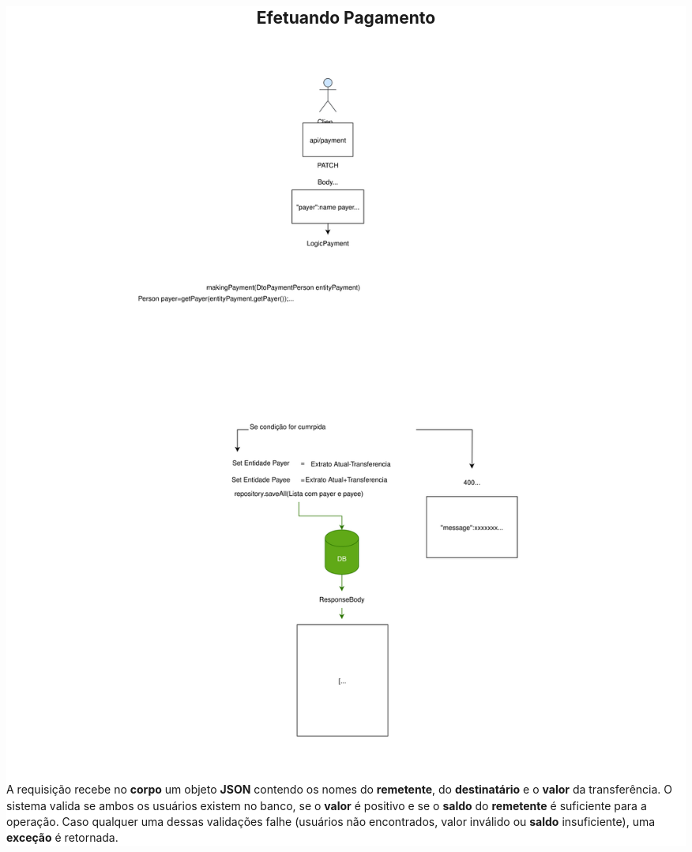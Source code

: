 <h2 style="text-align:center;">Efetuando Pagamento</h2>

<img src="imgs/diagramaFinalSVG.drawio.svg" width ="530px" height="920px" style="display:block ;margin:auto;" alt="">
<p>A requisição recebe no <strong>corpo</strong> um objeto <strong>JSON</strong> contendo os nomes do <strong>remetente</strong>, do <strong>destinatário</strong> e o <strong>valor</strong> da transferência. O sistema valida se ambos os usuários existem no banco, se o <strong>valor</strong> é positivo e se o <strong>saldo</strong> do <strong>remetente</strong> é suficiente para a operação. Caso qualquer uma dessas validações falhe (usuários não encontrados, valor inválido ou <strong>saldo</strong> insuficiente), uma <strong>exceção</strong> é retornada.</p>




